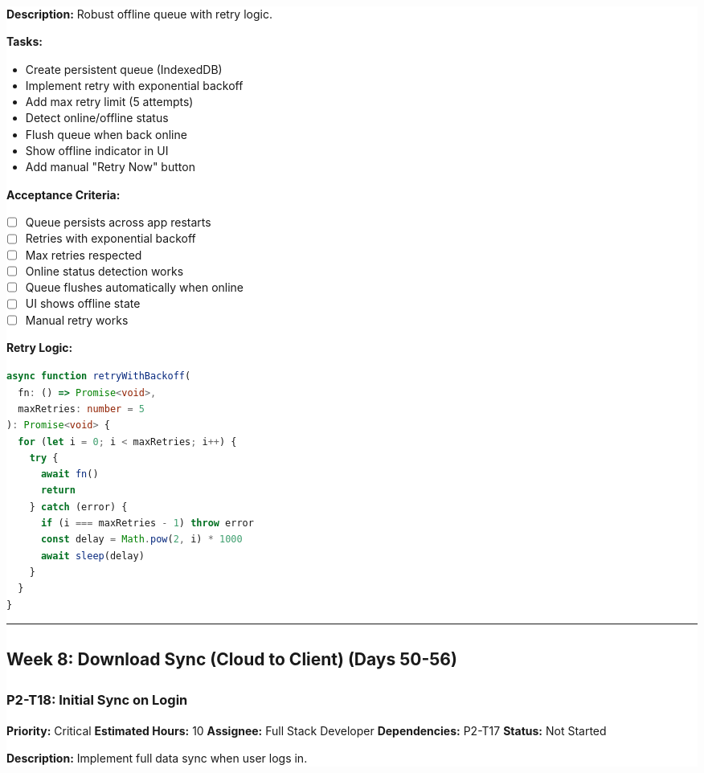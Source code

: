 **Description:**
Robust offline queue with retry logic.

**Tasks:**
- Create persistent queue (IndexedDB)
- Implement retry with exponential backoff
- Add max retry limit (5 attempts)
- Detect online/offline status
- Flush queue when back online
- Show offline indicator in UI
- Add manual "Retry Now" button

**Acceptance Criteria:**
- [ ] Queue persists across app restarts
- [ ] Retries with exponential backoff
- [ ] Max retries respected
- [ ] Online status detection works
- [ ] Queue flushes automatically when online
- [ ] UI shows offline state
- [ ] Manual retry works

**Retry Logic:**
```typescript
async function retryWithBackoff(
  fn: () => Promise<void>,
  maxRetries: number = 5
): Promise<void> {
  for (let i = 0; i < maxRetries; i++) {
    try {
      await fn()
      return
    } catch (error) {
      if (i === maxRetries - 1) throw error
      const delay = Math.pow(2, i) * 1000
      await sleep(delay)
    }
  }
}
```

---

## Week 8: Download Sync (Cloud to Client) (Days 50-56)

### P2-T18: Initial Sync on Login
**Priority:** Critical
**Estimated Hours:** 10
**Assignee:** Full Stack Developer
**Dependencies:** P2-T17
**Status:** Not Started

**Description:**
Implement full data sync when user logs in.
